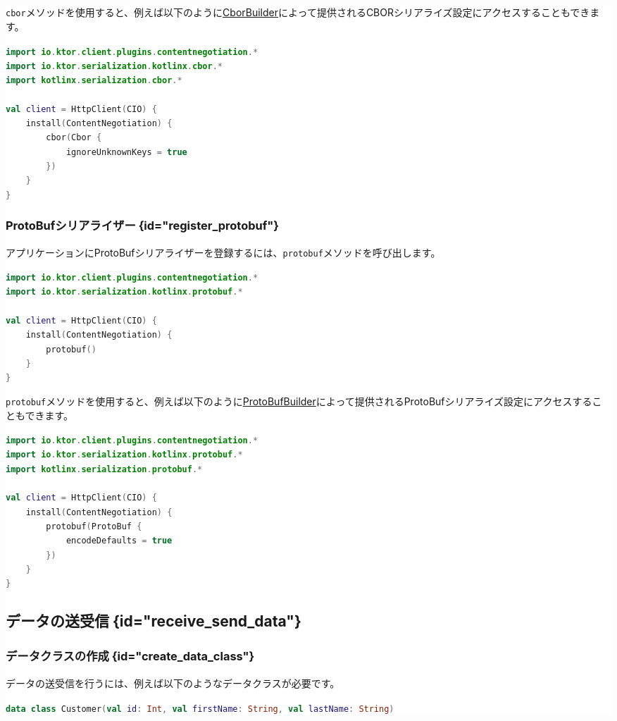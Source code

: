`cbor`メソッドを使用すると、例えば以下のように[CborBuilder](https://kotlinlang.org/api/kotlinx.serialization/kotlinx-serialization-cbor/kotlinx.serialization.cbor/-cbor-builder/)によって提供されるCBORシリアライズ設定にアクセスすることもできます。

```kotlin
import io.ktor.client.plugins.contentnegotiation.*
import io.ktor.serialization.kotlinx.cbor.*
import kotlinx.serialization.cbor.*

val client = HttpClient(CIO) {
    install(ContentNegotiation) {
        cbor(Cbor {
            ignoreUnknownKeys = true
        })
    }
}
```

### ProtoBufシリアライザー {id="register_protobuf"}
アプリケーションにProtoBufシリアライザーを登録するには、`protobuf`メソッドを呼び出します。
```kotlin
import io.ktor.client.plugins.contentnegotiation.*
import io.ktor.serialization.kotlinx.protobuf.*

val client = HttpClient(CIO) {
    install(ContentNegotiation) {
        protobuf()
    }
}
```

`protobuf`メソッドを使用すると、例えば以下のように[ProtoBufBuilder](https://kotlinlang.org/api/kotlinx.serialization/kotlinx-serialization-protobuf/kotlinx.serialization.protobuf/-proto-buf-builder/)によって提供されるProtoBufシリアライズ設定にアクセスすることもできます。

```kotlin
import io.ktor.client.plugins.contentnegotiation.*
import io.ktor.serialization.kotlinx.protobuf.*
import kotlinx.serialization.protobuf.*

val client = HttpClient(CIO) {
    install(ContentNegotiation) {
        protobuf(ProtoBuf {
            encodeDefaults = true
        })
    }
}
```

## データの送受信 {id="receive_send_data"}
### データクラスの作成 {id="create_data_class"}

データの送受信を行うには、例えば以下のようなデータクラスが必要です。
```kotlin
data class Customer(val id: Int, val firstName: String, val lastName: String)
```
